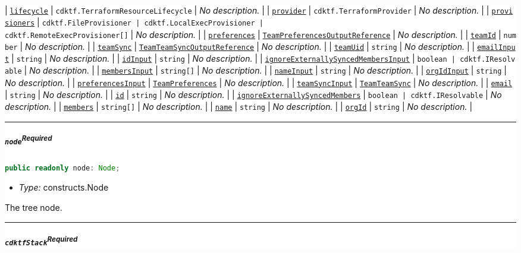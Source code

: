 | <code><a href="#rhizo-co-terraform-provider-grafana.team.Team.property.lifecycle">lifecycle</a></code> | <code>cdktf.TerraformResourceLifecycle</code> | *No description.* |
| <code><a href="#rhizo-co-terraform-provider-grafana.team.Team.property.provider">provider</a></code> | <code>cdktf.TerraformProvider</code> | *No description.* |
| <code><a href="#rhizo-co-terraform-provider-grafana.team.Team.property.provisioners">provisioners</a></code> | <code>cdktf.FileProvisioner \| cdktf.LocalExecProvisioner \| cdktf.RemoteExecProvisioner[]</code> | *No description.* |
| <code><a href="#rhizo-co-terraform-provider-grafana.team.Team.property.preferences">preferences</a></code> | <code><a href="#rhizo-co-terraform-provider-grafana.team.TeamPreferencesOutputReference">TeamPreferencesOutputReference</a></code> | *No description.* |
| <code><a href="#rhizo-co-terraform-provider-grafana.team.Team.property.teamId">teamId</a></code> | <code>number</code> | *No description.* |
| <code><a href="#rhizo-co-terraform-provider-grafana.team.Team.property.teamSync">teamSync</a></code> | <code><a href="#rhizo-co-terraform-provider-grafana.team.TeamTeamSyncOutputReference">TeamTeamSyncOutputReference</a></code> | *No description.* |
| <code><a href="#rhizo-co-terraform-provider-grafana.team.Team.property.teamUid">teamUid</a></code> | <code>string</code> | *No description.* |
| <code><a href="#rhizo-co-terraform-provider-grafana.team.Team.property.emailInput">emailInput</a></code> | <code>string</code> | *No description.* |
| <code><a href="#rhizo-co-terraform-provider-grafana.team.Team.property.idInput">idInput</a></code> | <code>string</code> | *No description.* |
| <code><a href="#rhizo-co-terraform-provider-grafana.team.Team.property.ignoreExternallySyncedMembersInput">ignoreExternallySyncedMembersInput</a></code> | <code>boolean \| cdktf.IResolvable</code> | *No description.* |
| <code><a href="#rhizo-co-terraform-provider-grafana.team.Team.property.membersInput">membersInput</a></code> | <code>string[]</code> | *No description.* |
| <code><a href="#rhizo-co-terraform-provider-grafana.team.Team.property.nameInput">nameInput</a></code> | <code>string</code> | *No description.* |
| <code><a href="#rhizo-co-terraform-provider-grafana.team.Team.property.orgIdInput">orgIdInput</a></code> | <code>string</code> | *No description.* |
| <code><a href="#rhizo-co-terraform-provider-grafana.team.Team.property.preferencesInput">preferencesInput</a></code> | <code><a href="#rhizo-co-terraform-provider-grafana.team.TeamPreferences">TeamPreferences</a></code> | *No description.* |
| <code><a href="#rhizo-co-terraform-provider-grafana.team.Team.property.teamSyncInput">teamSyncInput</a></code> | <code><a href="#rhizo-co-terraform-provider-grafana.team.TeamTeamSync">TeamTeamSync</a></code> | *No description.* |
| <code><a href="#rhizo-co-terraform-provider-grafana.team.Team.property.email">email</a></code> | <code>string</code> | *No description.* |
| <code><a href="#rhizo-co-terraform-provider-grafana.team.Team.property.id">id</a></code> | <code>string</code> | *No description.* |
| <code><a href="#rhizo-co-terraform-provider-grafana.team.Team.property.ignoreExternallySyncedMembers">ignoreExternallySyncedMembers</a></code> | <code>boolean \| cdktf.IResolvable</code> | *No description.* |
| <code><a href="#rhizo-co-terraform-provider-grafana.team.Team.property.members">members</a></code> | <code>string[]</code> | *No description.* |
| <code><a href="#rhizo-co-terraform-provider-grafana.team.Team.property.name">name</a></code> | <code>string</code> | *No description.* |
| <code><a href="#rhizo-co-terraform-provider-grafana.team.Team.property.orgId">orgId</a></code> | <code>string</code> | *No description.* |

---

##### `node`<sup>Required</sup> <a name="node" id="rhizo-co-terraform-provider-grafana.team.Team.property.node"></a>

```typescript
public readonly node: Node;
```

- *Type:* constructs.Node

The tree node.

---

##### `cdktfStack`<sup>Required</sup> <a name="cdktfStack" id="rhizo-co-terraform-provider-grafana.team.Team.property.cdktfStack"></a>

